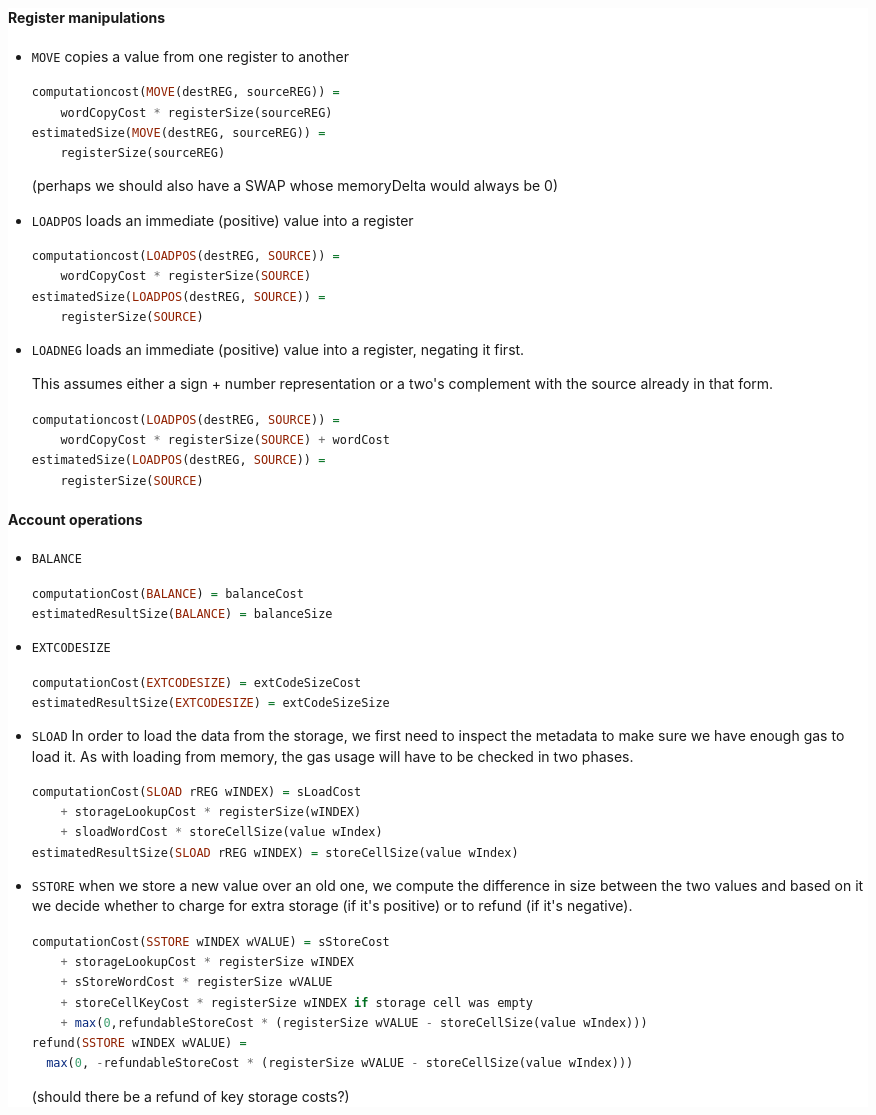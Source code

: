 #### Register manipulations
* `MOVE` copies a value from one register to another
  ```hs
  computationcost(MOVE(destREG, sourceREG)) =
      wordCopyCost * registerSize(sourceREG)
  estimatedSize(MOVE(destREG, sourceREG)) =
      registerSize(sourceREG)
  ```
  (perhaps we should also have a SWAP whose memoryDelta would always be 0)
* `LOADPOS` loads an immediate (positive) value into a register
  ```hs
  computationcost(LOADPOS(destREG, SOURCE)) =
      wordCopyCost * registerSize(SOURCE)
  estimatedSize(LOADPOS(destREG, SOURCE)) =
      registerSize(SOURCE)
  ```
* `LOADNEG` loads an immediate (positive) value into a register, negating it
  first.

  This assumes either a sign + number representation or a two's complement
  with the source already in that form.

  ```hs
  computationcost(LOADPOS(destREG, SOURCE)) =
      wordCopyCost * registerSize(SOURCE) + wordCost
  estimatedSize(LOADPOS(destREG, SOURCE)) =
      registerSize(SOURCE)
  ```

#### Account operations

* `BALANCE`
  ```hs
  computationCost(BALANCE) = balanceCost
  estimatedResultSize(BALANCE) = balanceSize
  ```
* `EXTCODESIZE`
  ```hs
  computationCost(EXTCODESIZE) = extCodeSizeCost
  estimatedResultSize(EXTCODESIZE) = extCodeSizeSize
  ```
* `SLOAD` In order to load the data from the storage, we first need to inspect
  the metadata to make sure we have enough gas to load it.  As with loading
  from memory, the gas usage will have to be checked in two phases.
  ```hs
  computationCost(SLOAD rREG wINDEX) = sLoadCost
      + storageLookupCost * registerSize(wINDEX)
      + sloadWordCost * storeCellSize(value wIndex)
  estimatedResultSize(SLOAD rREG wINDEX) = storeCellSize(value wIndex)
  ```
* `SSTORE` when we store a new value over an old one, we compute the difference
  in size between the two values and based on it we decide whether to
  charge for extra storage (if it's positive) or to refund (if it's negative).
  ```hs
  computationCost(SSTORE wINDEX wVALUE) = sStoreCost
      + storageLookupCost * registerSize wINDEX
      + sStoreWordCost * registerSize wVALUE
      + storeCellKeyCost * registerSize wINDEX if storage cell was empty
      + max(0,refundableStoreCost * (registerSize wVALUE - storeCellSize(value wIndex)))
  refund(SSTORE wINDEX wVALUE) =
    max(0, -refundableStoreCost * (registerSize wVALUE - storeCellSize(value wIndex)))
  ```
  (should there be a refund of key storage costs?)
